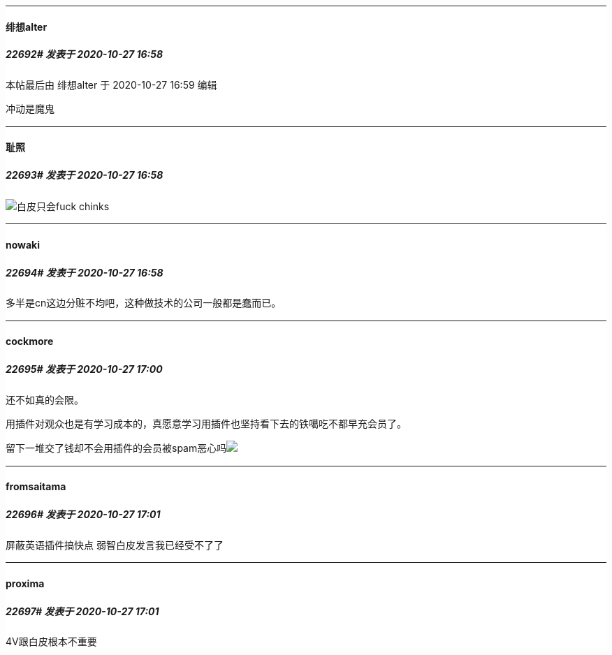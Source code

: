 
-----

####  绯想alter  
##### 22692#       发表于 2020-10-27 16:58


 本帖最后由 绯想alter 于 2020-10-27 16:59 编辑 

冲动是魔鬼


-----

####  耻照  
##### 22693#       发表于 2020-10-27 16:58


<img src="https://static.saraba1st.com/image/smiley/face2017/067.png" referrerpolicy="no-referrer">白皮只会fuck chinks


-----

####  nowaki  
##### 22694#       发表于 2020-10-27 16:58


多半是cn这边分赃不均吧，这种做技术的公司一般都是蠢而已。


-----

####  cockmore  
##### 22695#       发表于 2020-10-27 17:00


还不如真的会限。

用插件对观众也是有学习成本的，真愿意学习用插件也坚持看下去的铁噶吃不都早充会员了。

留下一堆交了钱却不会用插件的会员被spam恶心吗<img src="https://static.saraba1st.com/image/smiley/face2017/048.png" referrerpolicy="no-referrer">


-----

####  fromsaitama  
##### 22696#       发表于 2020-10-27 17:01


屏蔽英语插件搞快点 弱智白皮发言我已经受不了了


-----

####  proxima  
##### 22697#       发表于 2020-10-27 17:01


4V跟白皮根本不重要
